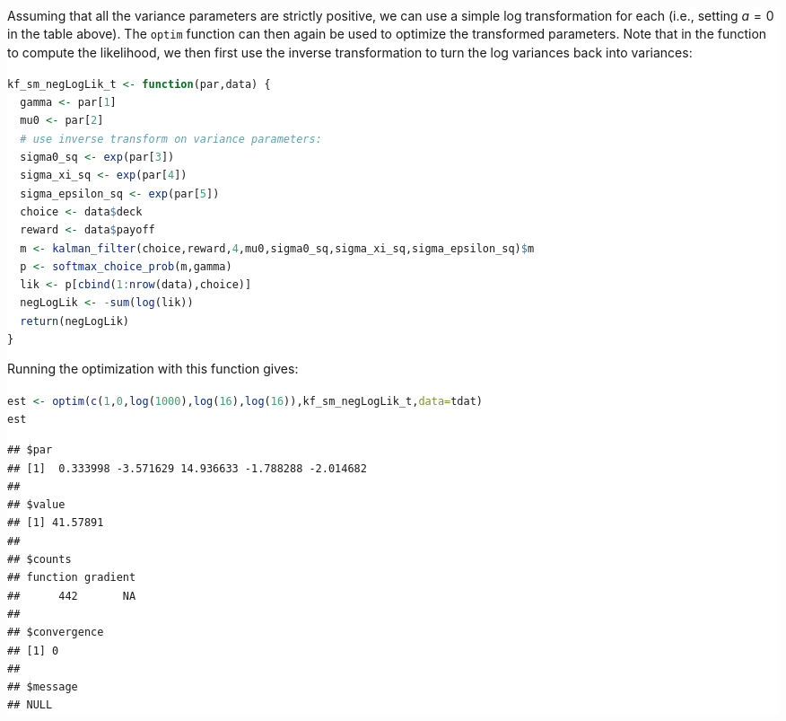 Assuming that all the variance parameters are strictly positive, we can
use a simple log transformation for each (i.e., setting *a* = 0 in the
table above). The `optim` function can then again be used to optimize
the transformed parameters. Note that in the function to compute the
likelihood, we then first use the inverse transformation to turn the log
variances back into variances:

``` r
kf_sm_negLogLik_t <- function(par,data) {
  gamma <- par[1]
  mu0 <- par[2]
  # use inverse transform on variance parameters:
  sigma0_sq <- exp(par[3])
  sigma_xi_sq <- exp(par[4])
  sigma_epsilon_sq <- exp(par[5])
  choice <- data$deck
  reward <- data$payoff
  m <- kalman_filter(choice,reward,4,mu0,sigma0_sq,sigma_xi_sq,sigma_epsilon_sq)$m
  p <- softmax_choice_prob(m,gamma)
  lik <- p[cbind(1:nrow(data),choice)]
  negLogLik <- -sum(log(lik))
  return(negLogLik)
}
```

Running the optimization with this function gives:

``` r
est <- optim(c(1,0,log(1000),log(16),log(16)),kf_sm_negLogLik_t,data=tdat)
est
```

    ## $par
    ## [1]  0.333998 -3.571629 14.936633 -1.788288 -2.014682
    ## 
    ## $value
    ## [1] 41.57891
    ## 
    ## $counts
    ## function gradient 
    ##      442       NA 
    ## 
    ## $convergence
    ## [1] 0
    ## 
    ## $message
    ## NULL
